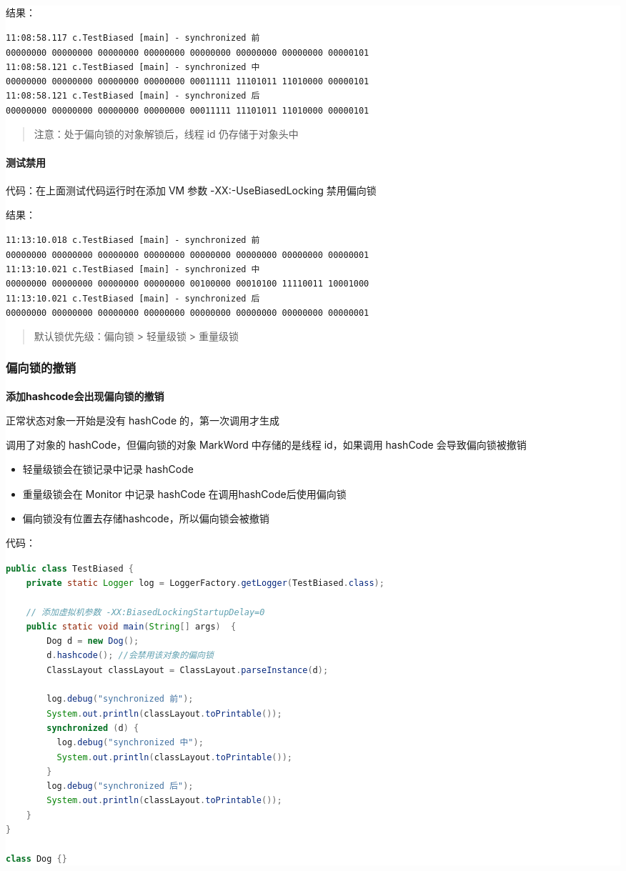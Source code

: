 
结果：

```shell
11:08:58.117 c.TestBiased [main] - synchronized 前
00000000 00000000 00000000 00000000 00000000 00000000 00000000 00000101 
11:08:58.121 c.TestBiased [main] - synchronized 中
00000000 00000000 00000000 00000000 00011111 11101011 11010000 00000101 
11:08:58.121 c.TestBiased [main] - synchronized 后
00000000 00000000 00000000 00000000 00011111 11101011 11010000 00000101
```

> 注意：处于偏向锁的对象解锁后，线程 id 仍存储于对象头中

#### 测试禁用

代码：在上面测试代码运行时在添加 VM 参数 -XX:-UseBiasedLocking 禁用偏向锁

结果：

```shell
11:13:10.018 c.TestBiased [main] - synchronized 前
00000000 00000000 00000000 00000000 00000000 00000000 00000000 00000001 
11:13:10.021 c.TestBiased [main] - synchronized 中
00000000 00000000 00000000 00000000 00100000 00010100 11110011 10001000 
11:13:10.021 c.TestBiased [main] - synchronized 后
00000000 00000000 00000000 00000000 00000000 00000000 00000000 00000001
```

> 默认锁优先级：偏向锁 > 轻量级锁 > 重量级锁 

### 偏向锁的撤销

**添加hashcode会出现偏向锁的撤销**

正常状态对象一开始是没有 hashCode 的，第一次调用才生成

调用了对象的 hashCode，但偏向锁的对象 MarkWord 中存储的是线程 id，如果调用 hashCode 会导致偏向锁被撤销

- 轻量级锁会在锁记录中记录 hashCode

- 重量级锁会在 Monitor 中记录 hashCode 在调用hashCode后使用偏向锁
- 偏向锁没有位置去存储hashcode，所以偏向锁会被撤销

代码：

```java
public class TestBiased {
    private static Logger log = LoggerFactory.getLogger(TestBiased.class);

    // 添加虚拟机参数 -XX:BiasedLockingStartupDelay=0
    public static void main(String[] args)  {
        Dog d = new Dog();
        d.hashcode(); //会禁用该对象的偏向锁
        ClassLayout classLayout = ClassLayout.parseInstance(d);
      
        log.debug("synchronized 前");
        System.out.println(classLayout.toPrintable());
        synchronized (d) {
          log.debug("synchronized 中");
          System.out.println(classLayout.toPrintable());
        }
        log.debug("synchronized 后");
        System.out.println(classLayout.toPrintable());
    }
}

class Dog {}
```
